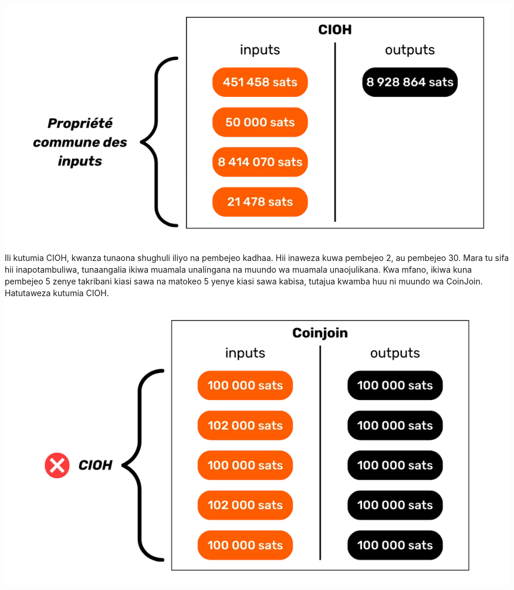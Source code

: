 ![BTC204](assets/fr/058.webp)

Ili kutumia CIOH, kwanza tunaona shughuli iliyo na pembejeo kadhaa. Hii inaweza kuwa pembejeo 2, au pembejeo 30. Mara tu sifa hii inapotambuliwa, tunaangalia ikiwa muamala unalingana na muundo wa muamala unaojulikana. Kwa mfano, ikiwa kuna pembejeo 5 zenye takribani kiasi sawa na matokeo 5 yenye kiasi sawa kabisa, tutajua kwamba huu ni muundo wa CoinJoin. Hatutaweza kutumia CIOH.

![BTC204](assets/fr/059.webp)
